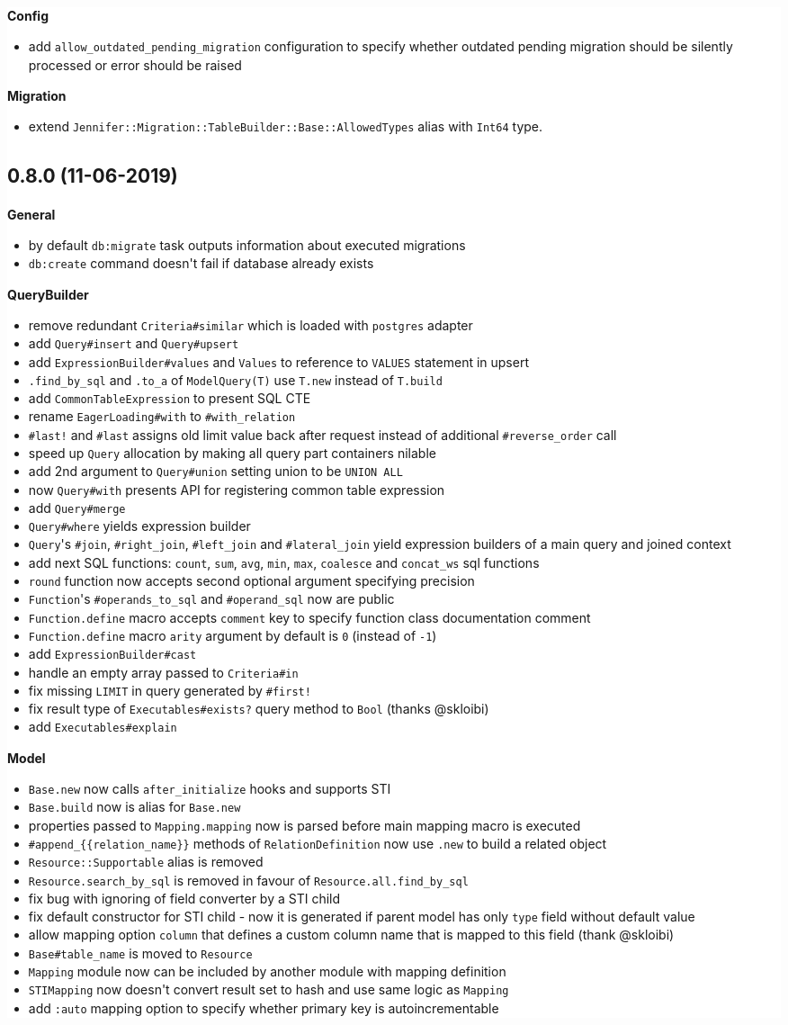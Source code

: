 **Config**

* add `allow_outdated_pending_migration` configuration to specify whether outdated pending migration should be silently processed or error should be raised

**Migration**

* extend `Jennifer::Migration::TableBuilder::Base::AllowedTypes` alias with `Int64` type.

## 0.8.0 (11-06-2019)

**General**

* by default `db:migrate` task outputs information about executed migrations
* `db:create` command doesn't fail if database already exists

**QueryBuilder**

* remove redundant `Criteria#similar` which is loaded with `postgres` adapter
* add `Query#insert` and `Query#upsert`
* add `ExpressionBuilder#values` and `Values` to reference to `VALUES` statement in upsert
* `.find_by_sql` and `.to_a` of `ModelQuery(T)` use `T.new` instead of `T.build`
* add `CommonTableExpression` to present SQL CTE
* rename `EagerLoading#with` to `#with_relation`
* `#last!` and `#last` assigns old limit value back after request instead of additional `#reverse_order` call
* speed up `Query` allocation by making all query part containers nilable
* add 2nd argument to `Query#union` setting union to be `UNION ALL`
* now `Query#with` presents API for registering common table expression
* add `Query#merge`
* `Query#where` yields expression builder
* `Query`'s `#join`, `#right_join`, `#left_join` and `#lateral_join` yield expression builders of a main query and joined context
* add next SQL functions: `count`, `sum`, `avg`, `min`, `max`, `coalesce` and `concat_ws` sql functions
* `round` function now accepts second optional argument specifying precision
* `Function`'s `#operands_to_sql` and `#operand_sql` now are public
* `Function.define` macro accepts `comment` key to specify function class documentation comment
* `Function.define` macro `arity` argument by default is `0` (instead of `-1`)
* add `ExpressionBuilder#cast`
* handle an empty array passed to `Criteria#in`
* fix missing `LIMIT` in query generated by `#first!`
* fix result type of `Executables#exists?` query method to `Bool` (thanks @skloibi)
* add `Executables#explain`

**Model**

* `Base.new` now calls `after_initialize` hooks and supports STI
* `Base.build` now is alias for `Base.new`
* properties passed to `Mapping.mapping` now is parsed before main mapping macro is executed
* `#append_{{relation_name}}` methods of `RelationDefinition` now use `.new` to build a related object
* `Resource::Supportable` alias is removed
* `Resource.search_by_sql` is removed in favour of `Resource.all.find_by_sql`
* fix bug with ignoring of field converter by a STI child
* fix default constructor for STI child - now it is generated if parent model has only `type` field without default value
* allow mapping option `column` that defines a custom column name that is mapped to this field (thank @skloibi)
* `Base#table_name` is moved to `Resource`
* `Mapping` module now can be included by another module with mapping definition
* `STIMapping` now doesn't convert result set to hash and use same logic as `Mapping`
* add `:auto` mapping option to specify whether primary key is autoincrementable
